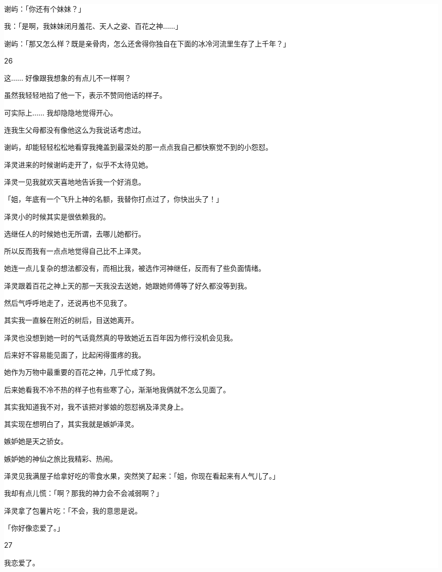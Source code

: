 谢屿：「你还有个妹妹？」

我：「是啊，我妹妹闭月羞花、天人之姿、百花之神……」

谢屿：「那又怎么样？既是亲骨肉，怎么还舍得你独自在下面的冰冷河流里生存了上千年？」

26

这…… 好像跟我想象的有点儿不一样啊？

虽然我轻轻地掐了他一下，表示不赞同他话的样子。

可实际上…… 我却隐隐地觉得开心。

连我生父母都没有像他这么为我说话考虑过。

谢屿，却能轻轻松松地看穿我掩盖到最深处的那一点点我自己都快察觉不到的小怨怼。

泽灵进来的时候谢屿走开了，似乎不太待见她。

泽灵一见我就欢天喜地地告诉我一个好消息。

「姐，年底有一个飞升上神的名额，我替你打点过了，你快出头了！」

泽灵小的时候其实是很依赖我的。

选继任人的时候她也无所谓，去哪儿她都行。

所以反而我有一点点地觉得自己比不上泽灵。

她连一点儿复杂的想法都没有，而相比我，被选作河神继任，反而有了些负面情绪。

泽灵跟着百花之神上天的那一天我没去送她，她跟她师傅等了好久都没等到我。

然后气呼呼地走了，还说再也不见我了。

其实我一直躲在附近的树后，目送她离开。

泽灵也没想到她一时的气话竟然真的导致她近五百年因为修行没机会见我。

后来好不容易能见面了，比起闲得蛋疼的我。

她作为万物中最重要的百花之神，几乎忙成了狗。

后来她看我不冷不热的样子也有些寒了心，渐渐地我俩就不怎么见面了。

其实我知道我不对，我不该把对爹娘的怨怼祸及泽灵身上。

其实现在想明白了，其实我就是嫉妒泽灵。

嫉妒她是天之骄女。

嫉妒她的神仙之旅比我精彩、热闹。

泽灵见我满屋子给拿好吃的零食水果，突然笑了起来：「姐，你现在看起来有人气儿了。」

我却有点儿慌：「啊？那我的神力会不会减弱啊？」

泽灵拿了包薯片吃：「不会，我的意思是说。

「你好像恋爱了。」

27

我恋爱了。
